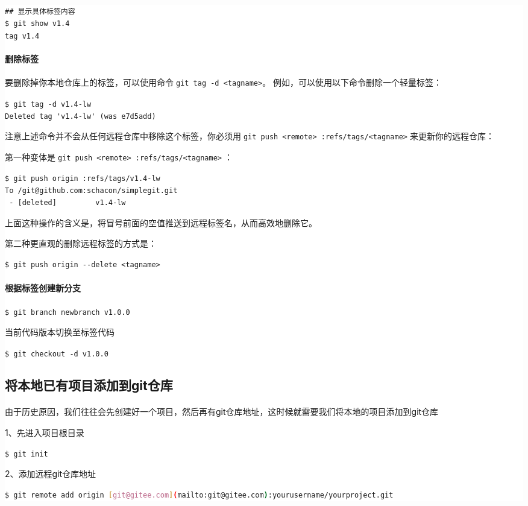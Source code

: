 ```shell
## 显示具体标签内容
$ git show v1.4
tag v1.4
```

#### 删除标签

要删除掉你本地仓库上的标签，可以使用命令 `git tag -d <tagname>`。 例如，可以使用以下命令删除一个轻量标签：

```shell
$ git tag -d v1.4-lw
Deleted tag 'v1.4-lw' (was e7d5add)
```

注意上述命令并不会从任何远程仓库中移除这个标签，你必须用 `git push <remote> :refs/tags/<tagname>` 来更新你的远程仓库：

第一种变体是 `git push <remote> :refs/tags/<tagname>` ：

```shell
$ git push origin :refs/tags/v1.4-lw
To /git@github.com:schacon/simplegit.git
 - [deleted]         v1.4-lw
```

上面这种操作的含义是，将冒号前面的空值推送到远程标签名，从而高效地删除它。

第二种更直观的删除远程标签的方式是：

```shell
$ git push origin --delete <tagname>
```

#### 根据标签创建新分支

```shell
$ git branch newbranch v1.0.0
```

当前代码版本切换至标签代码

```
$ git checkout -d v1.0.0
```



## 将本地已有项目添加到git仓库

由于历史原因，我们往往会先创建好一个项目，然后再有git仓库地址，这时候就需要我们将本地的项目添加到git仓库

1、先进入项目根目录

```bash
$ git init
```

2、添加远程git仓库地址

```bash
$ git remote add origin [git@gitee.com](mailto:git@gitee.com):yourusername/yourproject.git
```
